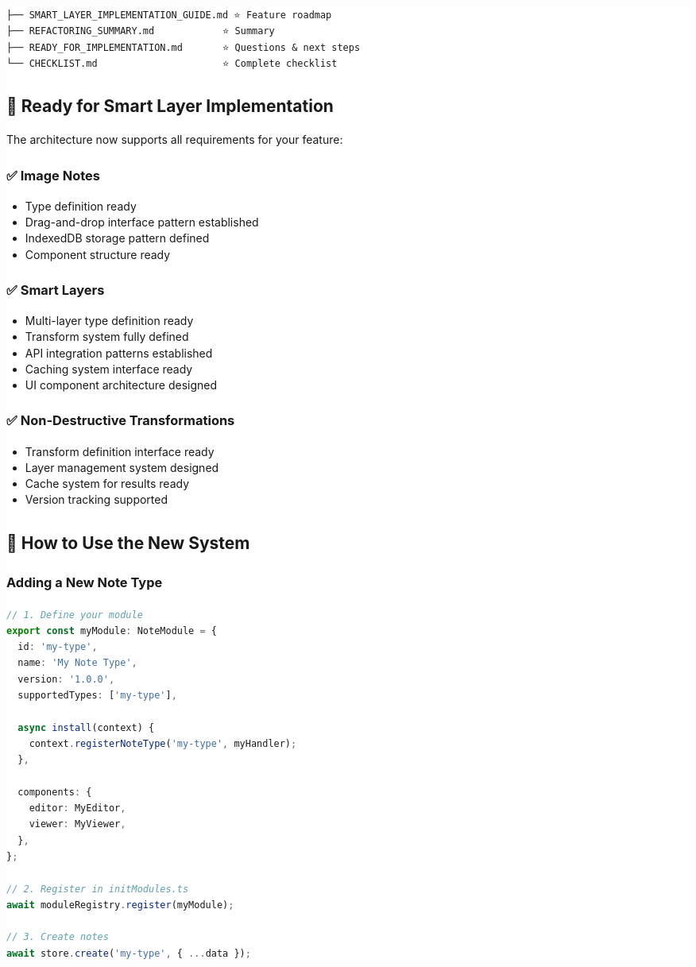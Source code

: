 ```
├── SMART_LAYER_IMPLEMENTATION_GUIDE.md ⭐ Feature roadmap
├── REFACTORING_SUMMARY.md            ⭐ Summary
├── READY_FOR_IMPLEMENTATION.md       ⭐ Questions & next steps
└── CHECKLIST.md                      ⭐ Complete checklist
```

## 🎯 Ready for Smart Layer Implementation

The architecture now supports all requirements for your feature:

### ✅ Image Notes
- Type definition ready
- Drag-and-drop interface pattern established
- IndexedDB storage pattern defined
- Component structure ready

### ✅ Smart Layers
- Multi-layer type definition ready
- Transform system fully defined
- API integration patterns established
- Caching system interface ready
- UI component architecture designed

### ✅ Non-Destructive Transformations
- Transform definition interface ready
- Layer management system designed
- Cache system for results ready
- Version tracking supported

## 🚀 How to Use the New System

### Adding a New Note Type

```typescript
// 1. Define your module
export const myModule: NoteModule = {
  id: 'my-type',
  name: 'My Note Type',
  version: '1.0.0',
  supportedTypes: ['my-type'],
  
  async install(context) {
    context.registerNoteType('my-type', myHandler);
  },
  
  components: {
    editor: MyEditor,
    viewer: MyViewer,
  },
};

// 2. Register in initModules.ts
await moduleRegistry.register(myModule);

// 3. Create notes
await store.create('my-type', { ...data });
```
